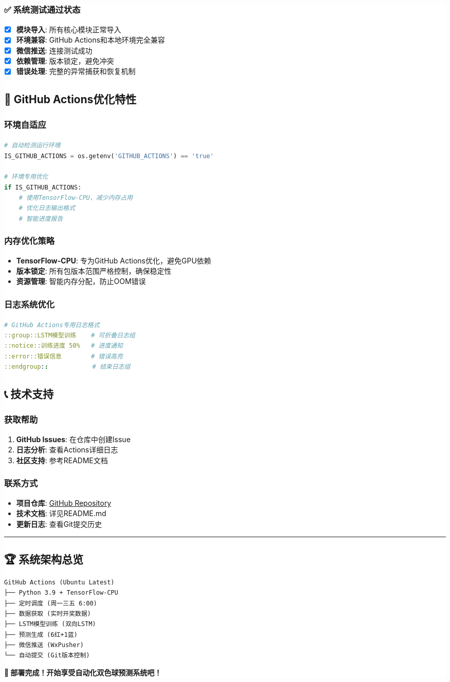 ### ✅ 系统测试通过状态
- [x] **模块导入**: 所有核心模块正常导入
- [x] **环境兼容**: GitHub Actions和本地环境完全兼容  
- [x] **微信推送**: 连接测试成功
- [x] **依赖管理**: 版本锁定，避免冲突
- [x] **错误处理**: 完整的异常捕获和恢复机制

## 🎯 GitHub Actions优化特性

### 环境自适应
```python
# 自动检测运行环境
IS_GITHUB_ACTIONS = os.getenv('GITHUB_ACTIONS') == 'true'

# 环境专用优化
if IS_GITHUB_ACTIONS:
    # 使用TensorFlow-CPU，减少内存占用
    # 优化日志输出格式
    # 智能进度报告
```

### 内存优化策略
- **TensorFlow-CPU**: 专为GitHub Actions优化，避免GPU依赖
- **版本锁定**: 所有包版本范围严格控制，确保稳定性
- **资源管理**: 智能内存分配，防止OOM错误

### 日志系统优化
```yaml
# GitHub Actions专用日志格式
::group::LSTM模型训练    # 可折叠日志组
::notice::训练进度 50%   # 进度通知
::error::错误信息        # 错误高亮
::endgroup::            # 结束日志组
```

## 📞 技术支持

### 获取帮助
1. **GitHub Issues**: 在仓库中创建Issue
2. **日志分析**: 查看Actions详细日志
3. **社区支持**: 参考README文档

### 联系方式
- **项目仓库**: [GitHub Repository](https://github.com/LJQ-HUB-cmyk/SSQ-LSTM-V1.0)
- **技术文档**: 详见README.md
- **更新日志**: 查看Git提交历史

---

## 🏆 系统架构总览

```
GitHub Actions (Ubuntu Latest)
├── Python 3.9 + TensorFlow-CPU
├── 定时调度 (周一三五 6:00)
├── 数据获取 (实时开奖数据)
├── LSTM模型训练 (双向LSTM)
├── 预测生成 (6红+1蓝)
├── 微信推送 (WxPusher)
└── 自动提交 (Git版本控制)
```

**🎯 部署完成！开始享受自动化双色球预测系统吧！** 